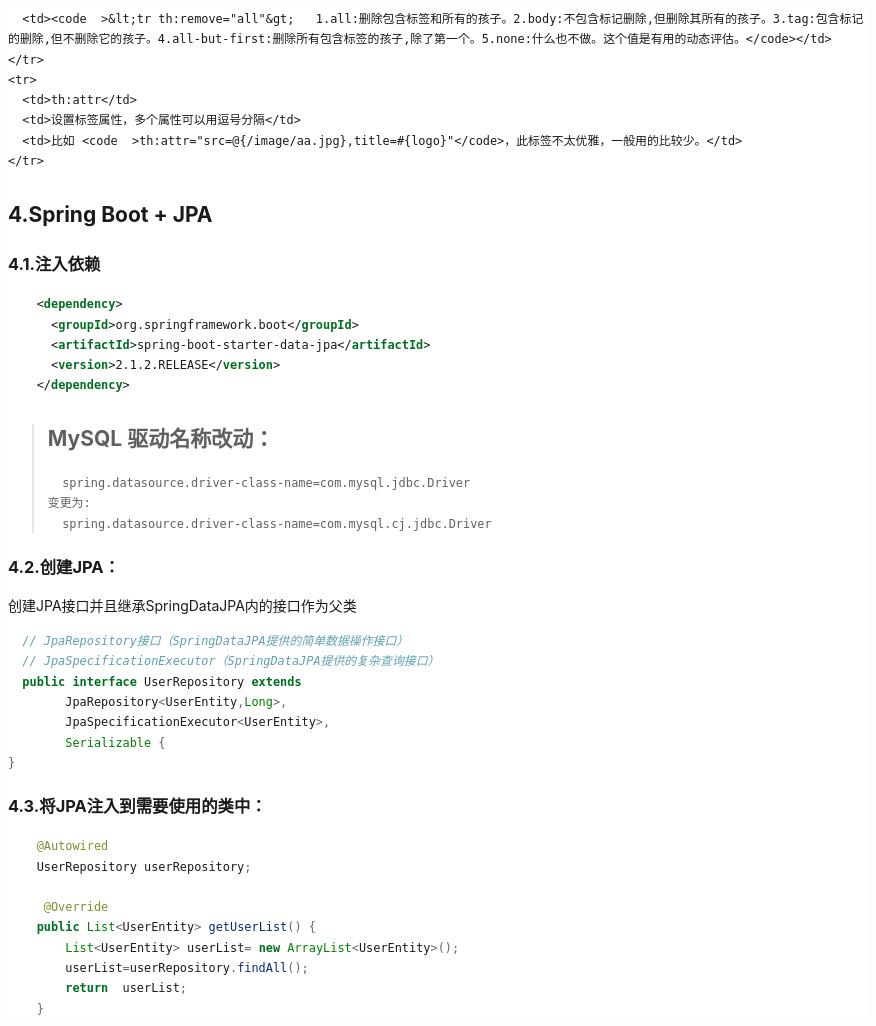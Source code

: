       <td><code  >&lt;tr th:remove="all"&gt;   1.all:删除包含标签和所有的孩子。2.body:不包含标记删除,但删除其所有的孩子。3.tag:包含标记的删除,但不删除它的孩子。4.all-but-first:删除所有包含标签的孩子,除了第一个。5.none:什么也不做。这个值是有用的动态评估。</code></td>
    </tr>
    <tr>
      <td>th:attr</td>
      <td>设置标签属性，多个属性可以用逗号分隔</td>
      <td>比如 <code  >th:attr="src=@{/image/aa.jpg},title=#{logo}"</code>，此标签不太优雅，一般用的比较少。</td>
    </tr>
  </tbody>
  </table>

## 4.Spring Boot + JPA

### 4.1.注入依赖

```xml
    <dependency>
      <groupId>org.springframework.boot</groupId>
      <artifactId>spring-boot-starter-data-jpa</artifactId>
      <version>2.1.2.RELEASE</version>
    </dependency>
```

> ## MySQL 驱动名称改动：
> ```properties
>   spring.datasource.driver-class-name=com.mysql.jdbc.Driver
>变更为:
>   spring.datasource.driver-class-name=com.mysql.cj.jdbc.Driver

### 4.2.创建JPA：

创建JPA接口并且继承SpringDataJPA内的接口作为父类

```java
  // JpaRepository接口（SpringDataJPA提供的简单数据操作接口）
  // JpaSpecificationExecutor（SpringDataJPA提供的复杂查询接口）
  public interface UserRepository extends
        JpaRepository<UserEntity,Long>,
        JpaSpecificationExecutor<UserEntity>,
        Serializable {
}
```

### 4.3.将JPA注入到需要使用的类中：

```java
    @Autowired
    UserRepository userRepository;

     @Override
    public List<UserEntity> getUserList() {
        List<UserEntity> userList= new ArrayList<UserEntity>();
        userList=userRepository.findAll();
        return  userList;
    }
```
